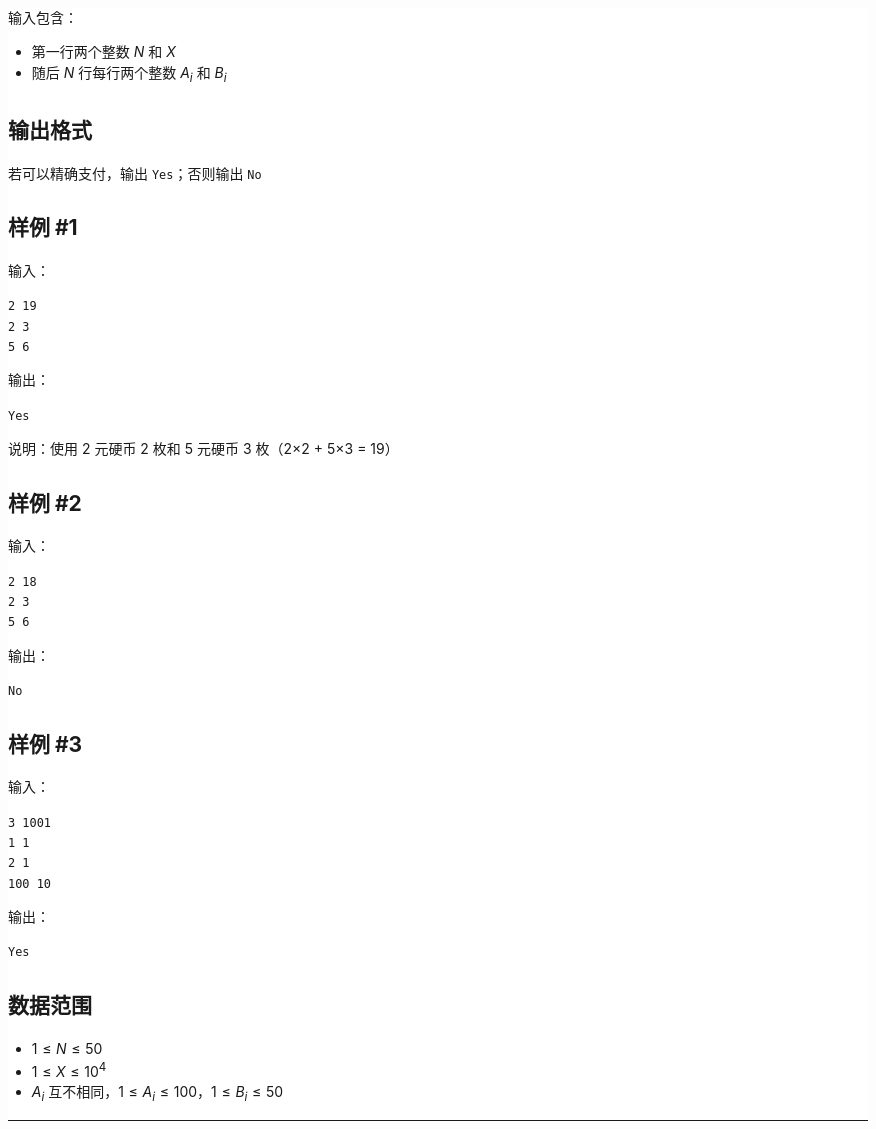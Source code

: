 输入包含：
- 第一行两个整数 $N$ 和 $X$
- 随后 $N$ 行每行两个整数 $A_i$ 和 $B_i$

## 输出格式

若可以精确支付，输出 `Yes`；否则输出 `No`

## 样例 #1

输入：
```
2 19
2 3
5 6
```
输出：
```
Yes
```
说明：使用 2 元硬币 2 枚和 5 元硬币 3 枚（2×2 + 5×3 = 19）

## 样例 #2

输入：
```
2 18
2 3
5 6
```
输出：
```
No

```

## 样例 #3

输入：
```
3 1001
1 1
2 1
100 10
```
输出：
```
Yes
```

## 数据范围
- $1 \leq N \leq 50$
- $1 \leq X \leq 10^4$
- $A_i$ 互不相同，$1 \leq A_i \leq 100$，$1 \leq B_i \leq 50$

---